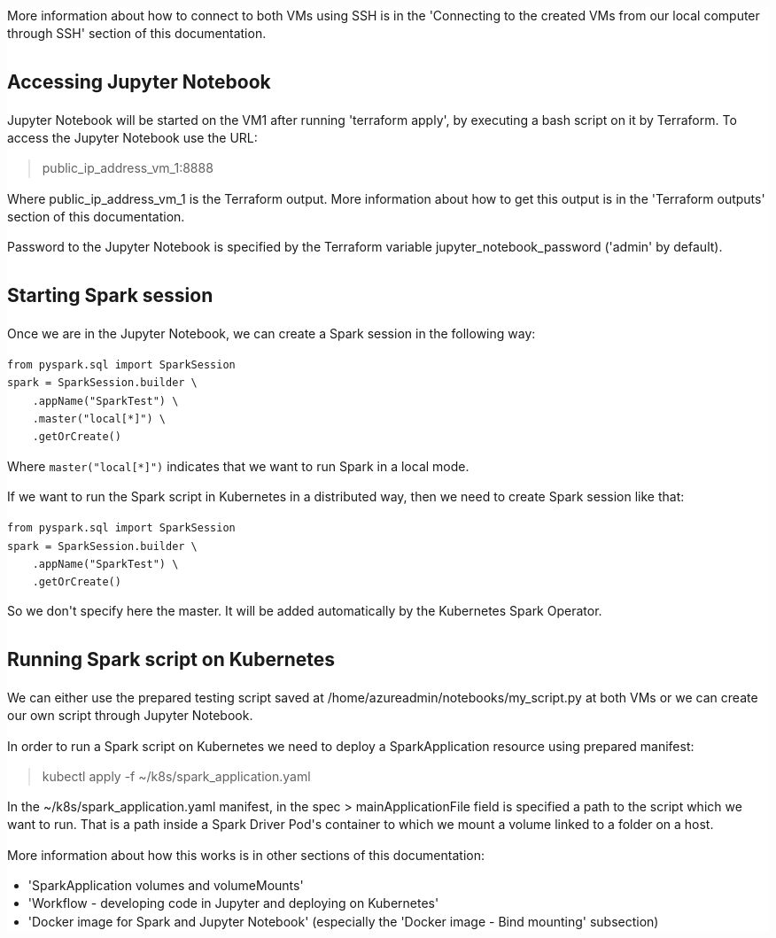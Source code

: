 More information about how to connect to both VMs using SSH is in the 'Connecting to the created VMs from our local computer through SSH' section of this documentation.

## Accessing Jupyter Notebook
Jupyter Notebook will be started on the VM1 after running 'terraform apply', by executing a bash script on it by Terraform. To access the Jupyter Notebook use the URL:
>public_ip_address_vm_1:8888

Where public_ip_address_vm_1 is the Terraform output. More information about how to get this output is in the 'Terraform outputs' section of this documentation.

Password to the Jupyter Notebook is specified by the Terraform variable jupyter_notebook_password ('admin' by default).

## Starting Spark session
Once we are in the Jupyter Notebook, we can create a Spark session in the following way:

```
from pyspark.sql import SparkSession
spark = SparkSession.builder \
    .appName("SparkTest") \
    .master("local[*]") \
    .getOrCreate()
```

Where `master("local[*]")` indicates that we want to run Spark in a local mode.

If we want to run the Spark script in Kubernetes in a distributed way, then we need to create Spark session like that:
```
from pyspark.sql import SparkSession
spark = SparkSession.builder \
    .appName("SparkTest") \
    .getOrCreate()
```

So we don't specify here the master. It will be added automatically by the Kubernetes Spark Operator.

## Running Spark script on Kubernetes
We can either use the prepared testing script saved at /home/azureadmin/notebooks/my_script.py at both VMs or we can create our own script through Jupyter Notebook.

In order to run a Spark script on Kubernetes we need to deploy a SparkApplication resource using prepared manifest:
>kubectl apply -f ~/k8s/spark_application.yaml

In the ~/k8s/spark_application.yaml manifest, in the spec > mainApplicationFile field is specified a path to the script which we want to run. That is a path inside a Spark Driver Pod's container to which we mount a volume linked to a folder on a host. 

More information about how this works is in other sections of this documentation:
- 'SparkApplication volumes and volumeMounts'
- 'Workflow - developing code in Jupyter and deploying on Kubernetes'
- 'Docker image for Spark and Jupyter Notebook' (especially the 'Docker image - Bind mounting' subsection)
